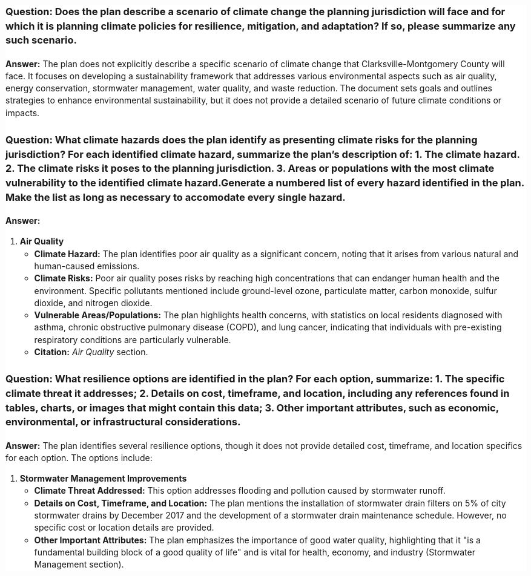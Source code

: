 ### Question: Does the plan describe a scenario of climate change the planning jurisdiction will face and for which it is planning climate policies for resilience, mitigation, and adaptation? If so, please summarize any such scenario.
**Answer:**
The plan does not explicitly describe a specific scenario of climate change that Clarksville-Montgomery County will face. It focuses on developing a sustainability framework that addresses various environmental aspects such as air quality, energy conservation, stormwater management, water quality, and waste reduction. The document sets goals and outlines strategies to enhance environmental sustainability, but it does not provide a detailed scenario of future climate conditions or impacts.

### Question: What climate hazards does the plan identify as presenting climate risks for the planning jurisdiction? For each identified climate hazard, summarize the plan’s description of: 1. The climate hazard. 2. The climate risks it poses to the planning jurisdiction. 3. Areas or populations with the most climate vulnerability to the identified climate hazard.Generate a numbered list of every hazard identified in the plan. Make the list as long as necessary to accomodate every single hazard.
**Answer:**
1. **Air Quality**  
   - **Climate Hazard:** The plan identifies poor air quality as a significant concern, noting that it arises from various natural and human-caused emissions.  
   - **Climate Risks:** Poor air quality poses risks by reaching high concentrations that can endanger human health and the environment. Specific pollutants mentioned include ground-level ozone, particulate matter, carbon monoxide, sulfur dioxide, and nitrogen dioxide.  
   - **Vulnerable Areas/Populations:** The plan highlights health concerns, with statistics on local residents diagnosed with asthma, chronic obstructive pulmonary disease (COPD), and lung cancer, indicating that individuals with pre-existing respiratory conditions are particularly vulnerable.  
   - **Citation:** *Air Quality* section.

### Question: What resilience options are identified in the plan? For each option, summarize: 1. The specific climate threat it addresses; 2. Details on cost, timeframe, and location, including any references found in tables, charts, or images that might contain this data; 3. Other important attributes, such as economic, environmental, or infrastructural considerations.
**Answer:**
The plan identifies several resilience options, though it does not provide detailed cost, timeframe, and location specifics for each option. The options include:

1. **Stormwater Management Improvements**
   - **Climate Threat Addressed:** This option addresses flooding and pollution caused by stormwater runoff.
   - **Details on Cost, Timeframe, and Location:** The plan mentions the installation of stormwater drain filters on 5% of city stormwater drains by December 2017 and the development of a stormwater drain maintenance schedule. However, no specific cost or location details are provided.
   - **Other Important Attributes:** The plan emphasizes the importance of good water quality, highlighting that it "is a fundamental building block of a good quality of life" and is vital for health, economy, and industry (Stormwater Management section).
